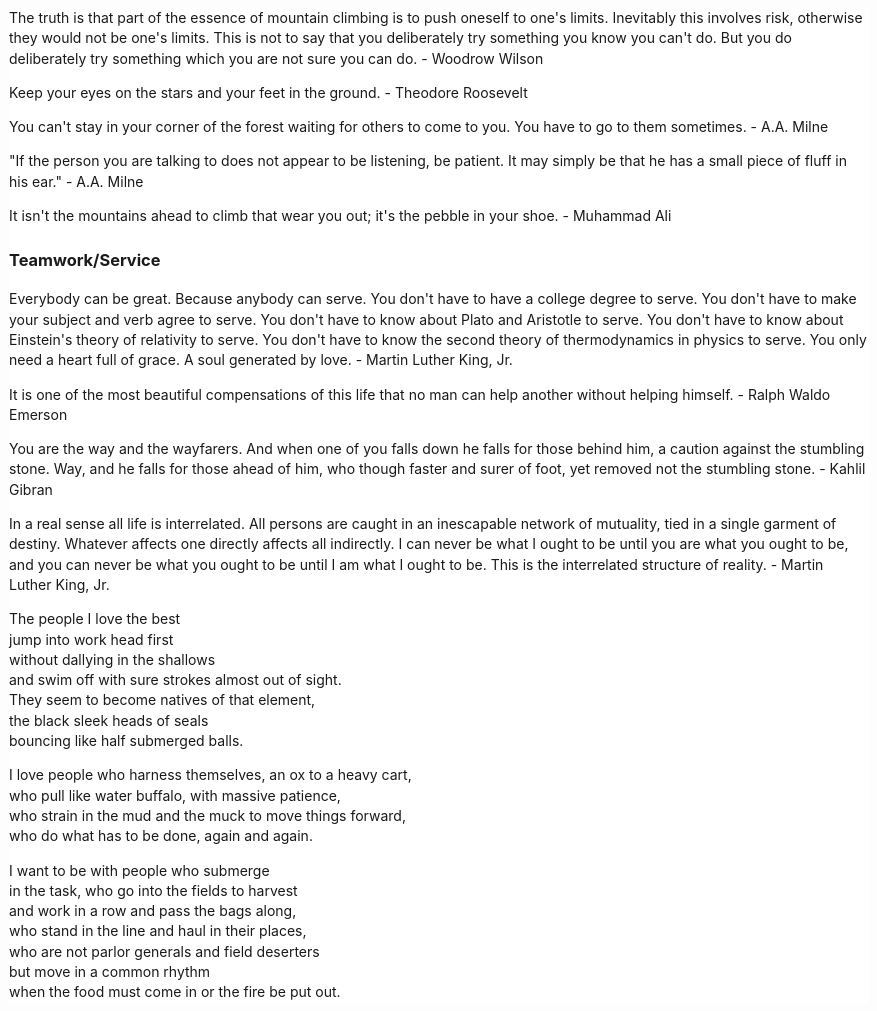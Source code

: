 The truth is that part of the essence of mountain climbing is to push oneself to one's limits. Inevitably this involves risk, otherwise they would not be one's limits. This is not to say that you deliberately try something you know you can't do. But you do deliberately try something which you are not sure you can do. - Woodrow Wilson

Keep your eyes on the stars and your feet in the ground. - Theodore Roosevelt

You can't stay in your corner of the forest waiting for others to come to you. You have to go to them sometimes. - A.A. Milne

"If the person you are talking to does not appear to be listening, be patient. It may simply be that he has a small piece of fluff in his ear." - A.A. Milne

It isn't the mountains ahead to climb that wear you out; it's the pebble in your shoe. - Muhammad Ali

### Teamwork/Service

Everybody can be great. Because anybody can serve. You don't have to have a college degree to serve. You don't have to make your subject and verb agree to serve. You don't have to know about Plato and Aristotle to serve. You don't have to know about Einstein's theory of relativity to serve. You don't have to know the second theory of thermodynamics in physics to serve. You only need a heart full of grace. A soul generated by love. - Martin Luther King, Jr.

It is one of the most beautiful compensations of this life that no man can help another without helping himself. - Ralph Waldo Emerson

You are the way and the wayfarers. And when one of you falls down he falls for those behind him, a caution against the stumbling stone. Way, and he falls for those ahead of him, who though faster and surer of foot, yet removed not the stumbling stone. - Kahlil Gibran

In a real sense all life is interrelated. All persons are caught in an inescapable network of mutuality, tied in a single garment of destiny. Whatever affects one directly affects all indirectly. I can never be what I ought to be until you are what you ought to be, and you can never be what you ought to be until I am what I ought to be. This is the interrelated structure of reality. - Martin Luther King, Jr.

The people I love the best  
jump into work head first  
without dallying in the shallows  
and swim off with sure strokes almost out of sight.  
They seem to become natives of that element,  
the black sleek heads of seals  
bouncing like half submerged balls.  

I love people who harness themselves, an ox to a heavy cart,  
who pull like water buffalo, with massive patience,  
who strain in the mud and the muck to move things forward,  
who do what has to be done, again and again.  

I want to be with people who submerge  
in the task, who go into the fields to harvest  
and work in a row and pass the bags along,  
who stand in the line and haul in their places,    
who are not parlor generals and field deserters  
but move in a common rhythm  
when the food must come in or the fire be put out.  
